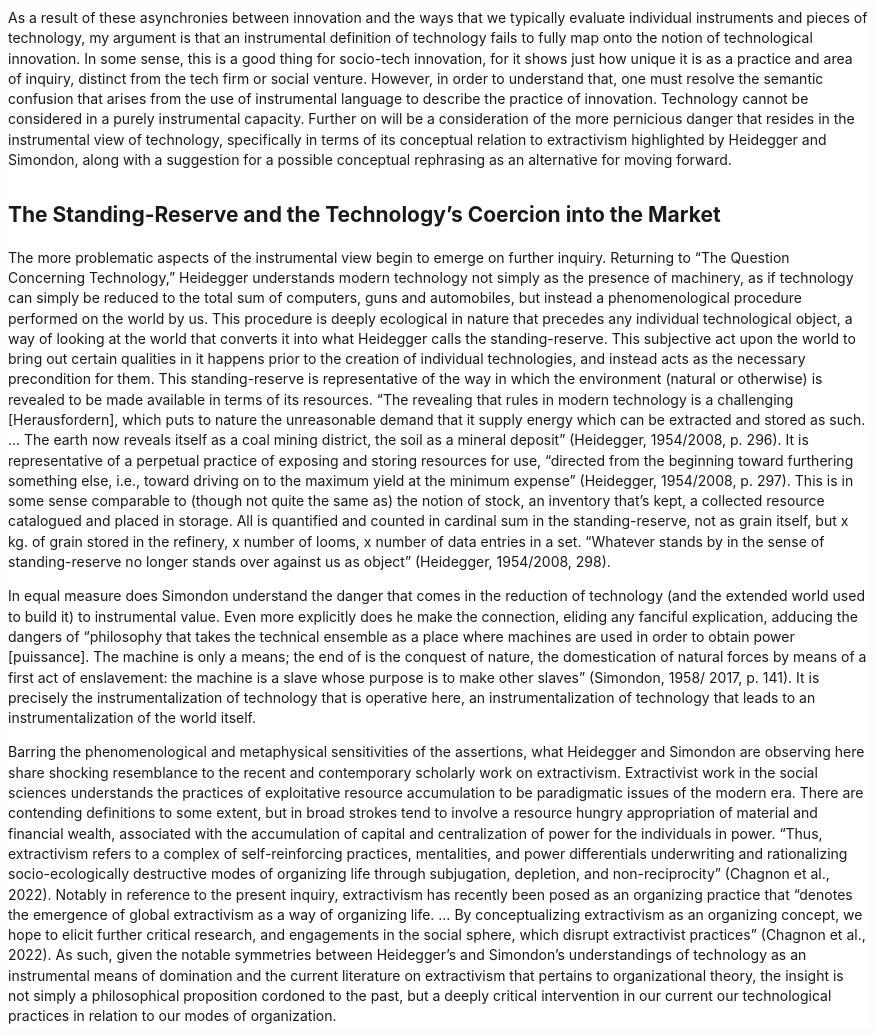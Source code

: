 As a result of these asynchronies between innovation and the ways that we typically evaluate individual instruments and pieces of technology, my argument is that an instrumental definition of technology fails to fully map onto the notion of technological innovation. In some sense, this is a good thing for socio-tech innovation, for it shows just how unique it is as a practice and area of inquiry, distinct from the tech firm or social venture. However, in order to understand that, one must resolve the semantic confusion that arises from the use of instrumental language to describe the practice of innovation. Technology cannot be considered in a purely instrumental capacity. 
Further on will be a consideration of the more pernicious danger that resides in the instrumental view of technology, specifically in terms of its conceptual relation to extractivism highlighted by Heidegger and Simondon, along with a suggestion for a possible conceptual rephrasing as an alternative for moving forward. 

## The Standing-Reserve and the Technology’s Coercion into the Market 

The more problematic aspects of the instrumental view begin to emerge on further inquiry. 
Returning to “The Question Concerning Technology,” Heidegger understands modern technology not simply as the presence of machinery, as if technology can simply be reduced to the total sum of computers, guns and automobiles, but instead a phenomenological procedure performed on the world by us. This procedure is deeply ecological in nature that precedes any individual technological object, a way of looking at the world that converts it into what Heidegger calls the standing-reserve. This subjective act upon the world to bring out certain qualities in it happens prior to the creation of individual technologies, and instead acts as the necessary precondition for them. This standing-reserve is representative of the way in which the environment (natural or otherwise) is revealed to be made available in terms of its resources. “The revealing that rules in modern technology is a challenging [Herausfordern], which puts to nature the unreasonable demand that it supply energy which can be extracted and stored as such. … The earth now reveals itself as a coal mining district, the soil as a mineral deposit” (Heidegger, 1954/2008, p. 296). It is representative of a perpetual practice of exposing and storing resources for use, “directed from the beginning toward furthering something else, i.e., toward driving on to the maximum yield at the minimum expense” (Heidegger, 1954/2008, p. 297). This is in some sense comparable to (though not quite the same as) the notion of stock, an inventory that’s kept, a collected resource catalogued and placed in storage. All is quantified and counted in cardinal sum in the standing-reserve, not as grain itself, but x kg. of grain stored in the refinery, x number of looms, x number of data entries in a set. “Whatever stands by in the sense of standing-reserve no longer stands over against us as object” (Heidegger, 1954/2008, 298). 

In equal measure does Simondon understand the danger that comes in the reduction of technology (and the extended world used to build it) to instrumental value. Even more explicitly does he make the connection, eliding any fanciful explication, adducing the dangers of “philosophy that takes the technical ensemble as a place where machines are used in order to obtain power [puissance]. The machine is only a means; the end of is the conquest of nature, the domestication of natural forces by means of a first act of enslavement: the machine is a slave whose purpose is to make other slaves” (Simondon, 1958/ 2017, p. 141). It is precisely the instrumentalization of technology that is operative here, an instrumentalization of technology that leads to an instrumentalization of the world itself.

Barring the phenomenological and metaphysical sensitivities of the assertions, what Heidegger and Simondon are observing here share shocking resemblance to the recent and contemporary scholarly work on extractivism. Extractivist work in the social sciences understands the practices of exploitative resource accumulation to be paradigmatic issues of the modern era. There are contending definitions to some extent, but in broad strokes tend to involve a resource hungry appropriation of material and financial wealth, associated with the accumulation of capital and centralization of power for the individuals in power. “Thus, extractivism refers to a complex of self-reinforcing practices, mentalities, and power differentials underwriting and rationalizing socio-ecologically destructive modes of organizing life through subjugation, depletion, and non-reciprocity” (Chagnon et al., 2022).  Notably in reference to the present inquiry, extractivism has recently been posed as an organizing practice that “denotes the emergence of global extractivism as a way of organizing life. … By conceptualizing extractivism as an organizing concept, we hope to elicit further critical research, and engagements in the social sphere, which disrupt extractivist practices” (Chagnon et al., 2022). As such, given the notable symmetries between Heidegger’s and Simondon’s understandings of technology as an instrumental means of domination and the current literature on extractivism that pertains to organizational theory, the insight is not simply a philosophical proposition cordoned to the past, but a deeply critical intervention in our current our technological practices in relation to our modes of organization. 
